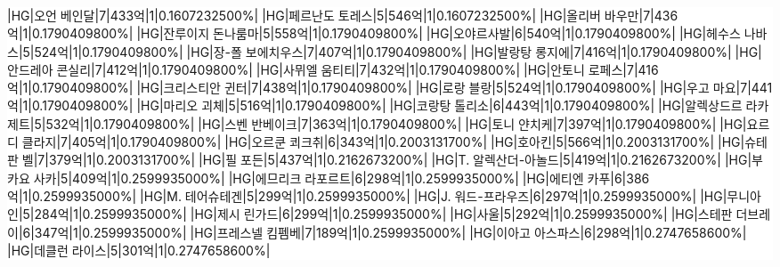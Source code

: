|HG|오언 베인달|7|433억|1|0.1607232500%|
|HG|페르난도 토레스|5|546억|1|0.1607232500%|
|HG|올리버 바우만|7|436억|1|0.1790409800%|
|HG|잔루이지 돈나룸마|5|558억|1|0.1790409800%|
|HG|오야르사발|6|540억|1|0.1790409800%|
|HG|헤수스 나바스|5|524억|1|0.1790409800%|
|HG|장-폴 보에치우스|7|407억|1|0.1790409800%|
|HG|발랑탕 롱지에|7|416억|1|0.1790409800%|
|HG|안드레아 콘실리|7|412억|1|0.1790409800%|
|HG|사뮈엘 움티티|7|432억|1|0.1790409800%|
|HG|안토니 로페스|7|416억|1|0.1790409800%|
|HG|크리스티안 귄터|7|438억|1|0.1790409800%|
|HG|로랑 블랑|5|524억|1|0.1790409800%|
|HG|우고 마요|7|441억|1|0.1790409800%|
|HG|마리오 괴체|5|516억|1|0.1790409800%|
|HG|코랑탕 톨리소|6|443억|1|0.1790409800%|
|HG|알렉상드르 라카제트|5|532억|1|0.1790409800%|
|HG|스벤 반베이크|7|363억|1|0.1790409800%|
|HG|토니 얀치케|7|397억|1|0.1790409800%|
|HG|요르디 클라지|7|405억|1|0.1790409800%|
|HG|오르쿤 쾨크취|6|343억|1|0.2003131700%|
|HG|호아킨|5|566억|1|0.2003131700%|
|HG|슈테판 벨|7|379억|1|0.2003131700%|
|HG|필 포든|5|437억|1|0.2162673200%|
|HG|T. 알렉산더-아놀드|5|419억|1|0.2162673200%|
|HG|부카요 사카|5|409억|1|0.2599935000%|
|HG|에므리크 라포르트|6|298억|1|0.2599935000%|
|HG|에티엔 카푸|6|386억|1|0.2599935000%|
|HG|M. 테어슈테겐|5|299억|1|0.2599935000%|
|HG|J. 워드-프라우즈|6|297억|1|0.2599935000%|
|HG|무니아인|5|284억|1|0.2599935000%|
|HG|제시 린가드|6|299억|1|0.2599935000%|
|HG|사울|5|292억|1|0.2599935000%|
|HG|스테판 더브레이|6|347억|1|0.2599935000%|
|HG|프레스넬 킴펨베|7|189억|1|0.2599935000%|
|HG|이아고 아스파스|6|298억|1|0.2747658600%|
|HG|데클런 라이스|5|301억|1|0.2747658600%|
